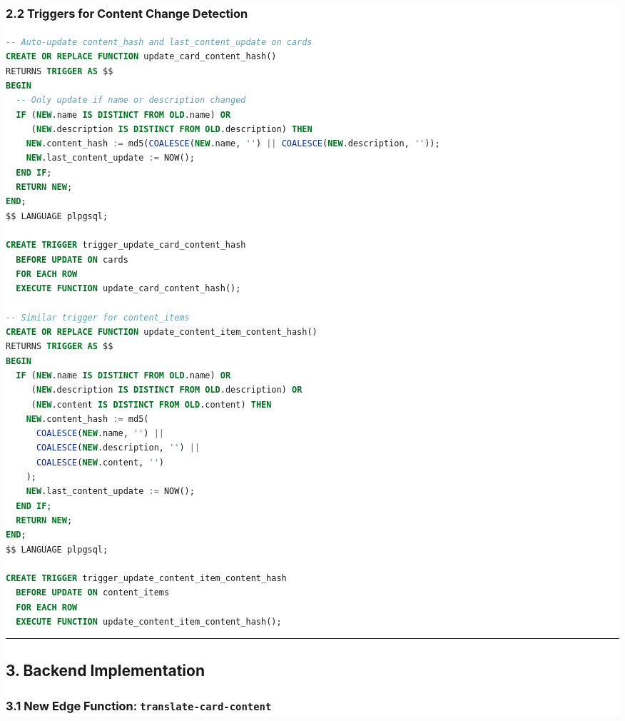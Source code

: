 ### 2.2 Triggers for Content Change Detection

```sql
-- Auto-update content_hash and last_content_update on cards
CREATE OR REPLACE FUNCTION update_card_content_hash()
RETURNS TRIGGER AS $$
BEGIN
  -- Only update if name or description changed
  IF (NEW.name IS DISTINCT FROM OLD.name) OR 
     (NEW.description IS DISTINCT FROM OLD.description) THEN
    NEW.content_hash := md5(COALESCE(NEW.name, '') || COALESCE(NEW.description, ''));
    NEW.last_content_update := NOW();
  END IF;
  RETURN NEW;
END;
$$ LANGUAGE plpgsql;

CREATE TRIGGER trigger_update_card_content_hash
  BEFORE UPDATE ON cards
  FOR EACH ROW
  EXECUTE FUNCTION update_card_content_hash();

-- Similar trigger for content_items
CREATE OR REPLACE FUNCTION update_content_item_content_hash()
RETURNS TRIGGER AS $$
BEGIN
  IF (NEW.name IS DISTINCT FROM OLD.name) OR 
     (NEW.description IS DISTINCT FROM OLD.description) OR
     (NEW.content IS DISTINCT FROM OLD.content) THEN
    NEW.content_hash := md5(
      COALESCE(NEW.name, '') || 
      COALESCE(NEW.description, '') || 
      COALESCE(NEW.content, '')
    );
    NEW.last_content_update := NOW();
  END IF;
  RETURN NEW;
END;
$$ LANGUAGE plpgsql;

CREATE TRIGGER trigger_update_content_item_content_hash
  BEFORE UPDATE ON content_items
  FOR EACH ROW
  EXECUTE FUNCTION update_content_item_content_hash();
```

---

## 3. Backend Implementation

### 3.1 New Edge Function: `translate-card-content`
